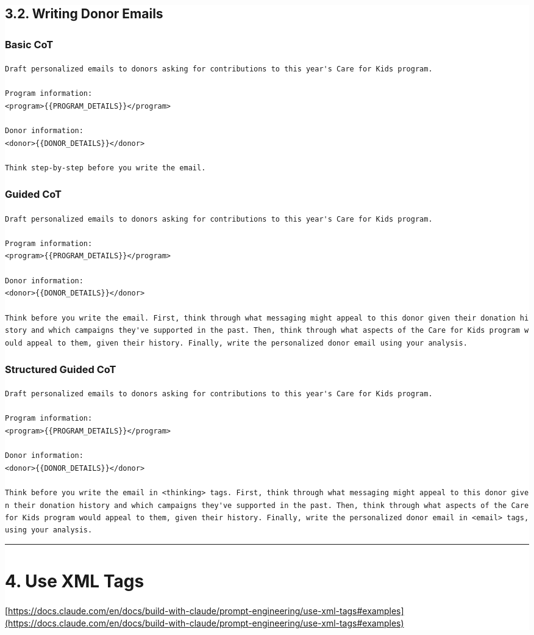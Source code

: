 ## 3.2. Writing Donor Emails

### Basic CoT
```
Draft personalized emails to donors asking for contributions to this year's Care for Kids program.

Program information:
<program>{{PROGRAM_DETAILS}}</program>

Donor information:
<donor>{{DONOR_DETAILS}}</donor>

Think step-by-step before you write the email.
```

### Guided CoT
```
Draft personalized emails to donors asking for contributions to this year's Care for Kids program.

Program information:
<program>{{PROGRAM_DETAILS}}</program>

Donor information:
<donor>{{DONOR_DETAILS}}</donor>

Think before you write the email. First, think through what messaging might appeal to this donor given their donation history and which campaigns they've supported in the past. Then, think through what aspects of the Care for Kids program would appeal to them, given their history. Finally, write the personalized donor email using your analysis.
```

### Structured Guided CoT
```
Draft personalized emails to donors asking for contributions to this year's Care for Kids program.

Program information:
<program>{{PROGRAM_DETAILS}}</program>

Donor information:
<donor>{{DONOR_DETAILS}}</donor>

Think before you write the email in <thinking> tags. First, think through what messaging might appeal to this donor given their donation history and which campaigns they've supported in the past. Then, think through what aspects of the Care for Kids program would appeal to them, given their history. Finally, write the personalized donor email in <email> tags, using your analysis.
```

---

# 4. Use XML Tags
[https://docs.claude.com/en/docs/build-with-claude/prompt-engineering/use-xml-tags#examples](https://docs.claude.com/en/docs/build-with-claude/prompt-engineering/use-xml-tags#examples)
